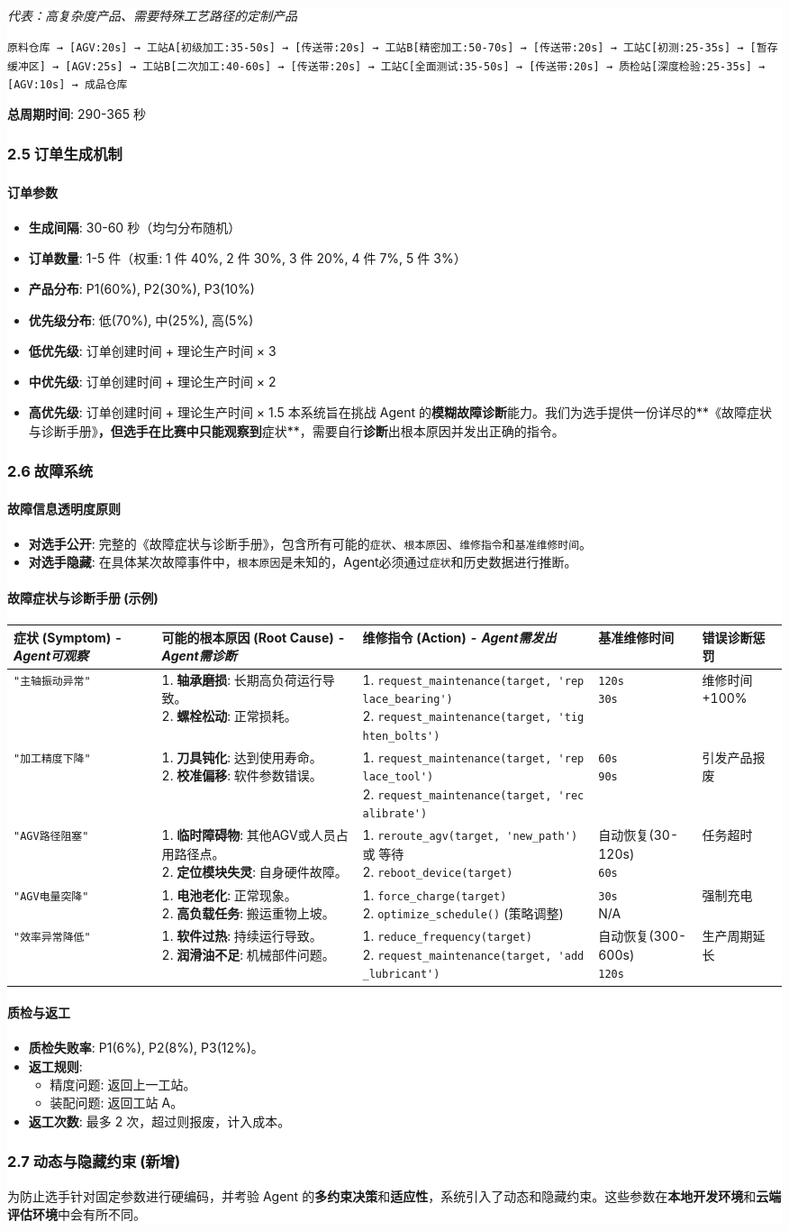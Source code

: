 _代表：高复杂度产品、需要特殊工艺路径的定制产品_

```
原料仓库 → [AGV:20s] → 工站A[初级加工:35-50s] → [传送带:20s] → 工站B[精密加工:50-70s] → [传送带:20s] → 工站C[初测:25-35s] → [暂存缓冲区] → [AGV:25s] → 工站B[二次加工:40-60s] → [传送带:20s] → 工站C[全面测试:35-50s] → [传送带:20s] → 质检站[深度检验:25-35s] → [AGV:10s] → 成品仓库
```

**总周期时间**: 290-365 秒

### 2.5 订单生成机制

#### 订单参数

- **生成间隔**: 30-60 秒（均匀分布随机）
- **订单数量**: 1-5 件（权重: 1 件 40%, 2 件 30%, 3 件 20%, 4 件 7%, 5 件 3%）
- **产品分布**: P1(60%), P2(30%), P3(10%)
- **优先级分布**: 低(70%), 中(25%), 高(5%)

- **低优先级**: 订单创建时间 + 理论生产时间 × 3
- **中优先级**: 订单创建时间 + 理论生产时间 × 2
- **高优先级**: 订单创建时间 + 理论生产时间 × 1.5
本系统旨在挑战 Agent 的**模糊故障诊断**能力。我们为选手提供一份详尽的**《故障症状与诊断手册》**，但选手在比赛中只能观察到**症状**，需要自行**诊断**出根本原因并发出正确的指令。

### 2.6 故障系统 
#### 故障信息透明度原则
- **对选手公开**: 完整的《故障症状与诊断手册》，包含所有可能的`症状`、`根本原因`、`维修指令`和`基准维修时间`。
- **对选手隐藏**: 在具体某次故障事件中，`根本原因`是未知的，Agent必须通过`症状`和历史数据进行推断。

#### 故障症状与诊断手册 (示例)

| 症状 (Symptom) - *Agent可观察* | 可能的根本原因 (Root Cause) - *Agent需诊断* | 维修指令 (Action) - *Agent需发出* | 基准维修时间 | 错误诊断惩罚 |
| :--- | :--- | :--- | :--- | :--- |
| `"主轴振动异常"` | 1. **轴承磨损**: 长期高负荷运行导致。<br>2. **螺栓松动**: 正常损耗。 | 1. `request_maintenance(target, 'replace_bearing')`<br>2. `request_maintenance(target, 'tighten_bolts')` | `120s`<br>`30s` | 维修时间 +100% |
| `"加工精度下降"` | 1. **刀具钝化**: 达到使用寿命。<br>2. **校准偏移**: 软件参数错误。 | 1. `request_maintenance(target, 'replace_tool')`<br>2. `request_maintenance(target, 'recalibrate')` | `60s`<br>`90s` | 引发产品报废 |
| `"AGV路径阻塞"` | 1. **临时障碍物**: 其他AGV或人员占用路径点。<br>2. **定位模块失灵**: 自身硬件故障。 | 1. `reroute_agv(target, 'new_path')` 或 等待<br>2. `reboot_device(target)` | 自动恢复(30-120s)<br>`60s` | 任务超时 |
| `"AGV电量突降"` | 1. **电池老化**: 正常现象。<br>2. **高负载任务**: 搬运重物上坡。 | 1. `force_charge(target)`<br>2. `optimize_schedule()` (策略调整) | `30s`<br>N/A | 强制充电 |
| `"效率异常降低"` | 1. **软件过热**: 持续运行导致。<br>2. **润滑油不足**: 机械部件问题。 | 1. `reduce_frequency(target)`<br>2. `request_maintenance(target, 'add_lubricant')` | 自动恢复(300-600s)<br>`120s` | 生产周期延长 |

#### 质检与返工

- **质检失败率**: P1(6%), P2(8%), P3(12%)。
- **返工规则**:
  - 精度问题: 返回上一工站。
  - 装配问题: 返回工站 A。
- **返工次数**: 最多 2 次，超过则报废，计入成本。

### 2.7 动态与隐藏约束 (新增)

为防止选手针对固定参数进行硬编码，并考验 Agent 的**多约束决策**和**适应性**，系统引入了动态和隐藏约束。这些参数在**本地开发环境**和**云端评估环境**中会有所不同。
